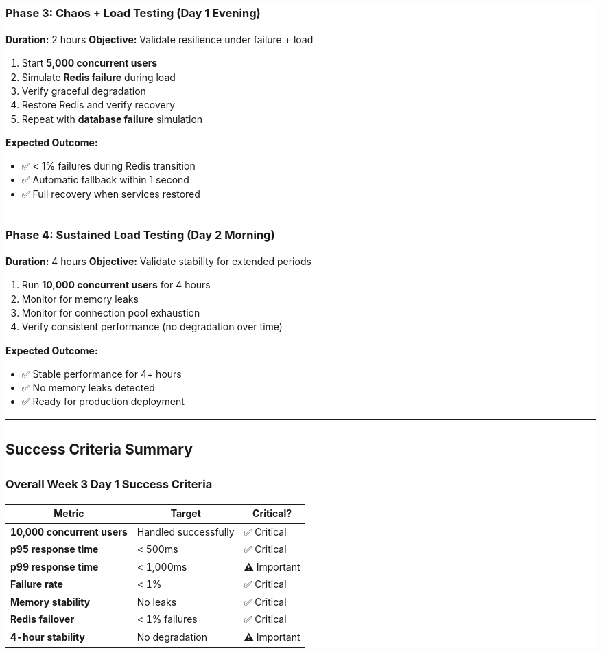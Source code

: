
### Phase 3: Chaos + Load Testing (Day 1 Evening)
**Duration:** 2 hours
**Objective:** Validate resilience under failure + load

1. Start **5,000 concurrent users**
2. Simulate **Redis failure** during load
3. Verify graceful degradation
4. Restore Redis and verify recovery
5. Repeat with **database failure** simulation

**Expected Outcome:**
- ✅ < 1% failures during Redis transition
- ✅ Automatic fallback within 1 second
- ✅ Full recovery when services restored

---

### Phase 4: Sustained Load Testing (Day 2 Morning)
**Duration:** 4 hours
**Objective:** Validate stability for extended periods

1. Run **10,000 concurrent users** for 4 hours
2. Monitor for memory leaks
3. Monitor for connection pool exhaustion
4. Verify consistent performance (no degradation over time)

**Expected Outcome:**
- ✅ Stable performance for 4+ hours
- ✅ No memory leaks detected
- ✅ Ready for production deployment

---

## Success Criteria Summary

### Overall Week 3 Day 1 Success Criteria

| Metric | Target | Critical? |
|--------|--------|-----------|
| **10,000 concurrent users** | Handled successfully | ✅ Critical |
| **p95 response time** | < 500ms | ✅ Critical |
| **p99 response time** | < 1,000ms | ⚠️ Important |
| **Failure rate** | < 1% | ✅ Critical |
| **Memory stability** | No leaks | ✅ Critical |
| **Redis failover** | < 1% failures | ✅ Critical |
| **4-hour stability** | No degradation | ⚠️ Important |
